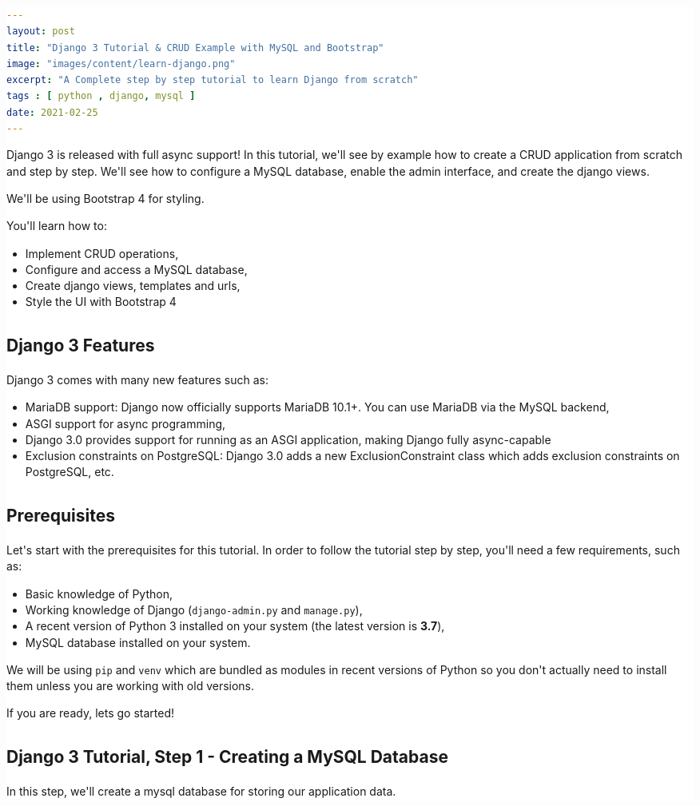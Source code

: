 ```yaml
---
layout: post
title: "Django 3 Tutorial & CRUD Example with MySQL and Bootstrap"
image: "images/content/learn-django.png"
excerpt: "A Complete step by step tutorial to learn Django from scratch" 
tags : [ python , django, mysql ]
date: 2021-02-25
---
```


Django 3 is released with full async support! In this tutorial, we'll see by example how to create a CRUD application from scratch and step by step. We'll see how to configure a MySQL database, enable the admin interface, and create the django views. 

We'll be using Bootstrap 4 for styling.

You'll learn how to:

- Implement CRUD operations, 
- Configure and access a MySQL database, 
- Create django views, templates and urls,
- Style the UI with Bootstrap 4


## Django 3 Features

Django 3 comes with many new features such as:

- MariaDB support: Django now officially supports MariaDB 10.1+. You can use MariaDB via the MySQL backend,
- ASGI support for async programming,
- Django 3.0 provides support for running as an ASGI application, making Django fully async-capable
- Exclusion constraints on PostgreSQL: Django 3.0 adds a new ExclusionConstraint class which adds exclusion constraints on PostgreSQL, etc.


## Prerequisites

Let's start with the prerequisites for this tutorial. In order to follow the tutorial step by step, you'll need a few requirements, such as:

- Basic knowledge of Python,
- Working knowledge of Django (`django-admin.py` and `manage.py`),
- A recent version of Python 3 installed on your system  (the latest version is **3.7**),
- MySQL database installed on your system.

We will be using `pip` and `venv` which are bundled as modules in recent versions of Python so you don't actually need to install them unless you are working with old versions.

If you are ready, lets go started!

## Django 3 Tutorial, Step 1 - Creating a MySQL Database

In this step, we'll create a mysql database for storing our application data.

